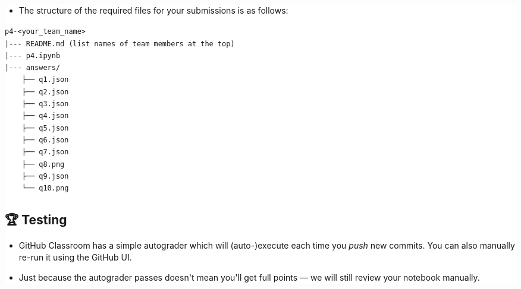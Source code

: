 - The structure of the required files for your submissions is as follows:
```
p4-<your_team_name>
|--- README.md (list names of team members at the top)
|--- p4.ipynb
|--- answers/
    ├── q1.json
    ├── q2.json
    ├── q3.json
    ├── q4.json
    ├── q5.json
    ├── q6.json
    ├── q7.json
    ├── q8.png
    ├── q9.json
    └── q10.png
```


## :trophy: Testing
- GitHub Classroom has a simple autograder which will (auto-)execute each time you _push_ new commits. You can also manually re-run it using the GitHub UI.

- Just because the autograder passes doesn't mean you'll get full points — we will still review your notebook manually.
